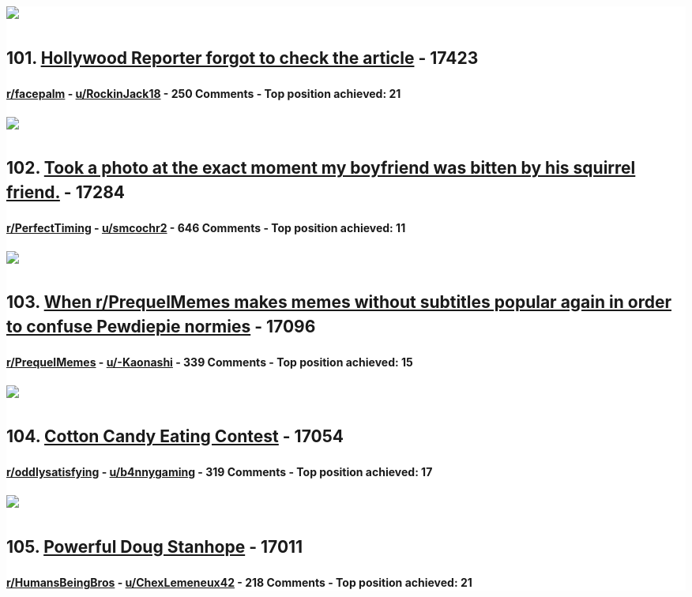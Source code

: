 <a href="https://i.redd.it/82gf3w0nb1u01.jpg"><img src="https://b.thumbs.redditmedia.com/v1DJttRc3eKHAye5HISFD3YFWJGISnHEQF5MvPI9OoM.jpg"></img></a>

## 101. [Hollywood Reporter forgot to check the article](http://reddit.com/r/facepalm/comments/8esqza/hollywood_reporter_forgot_to_check_the_article/) - 17423
#### [r/facepalm](http://reddit.com/r/facepalm) - [u/RockinJack18](http://reddit.com/u/RockinJack18) - 250 Comments - Top position achieved: 21

<a href="https://i.redd.it/gd1dffpog1u01.jpg"><img src="https://b.thumbs.redditmedia.com/vOaUZsghsUJy_4Ex5EI_CSzl7tHp-99nK-VfWfKuxgc.jpg"></img></a>

## 102. [Took a photo at the exact moment my boyfriend was bitten by his squirrel friend.](http://reddit.com/r/PerfectTiming/comments/8ewdn6/took_a_photo_at_the_exact_moment_my_boyfriend_was/) - 17284
#### [r/PerfectTiming](http://reddit.com/r/PerfectTiming) - [u/smcochr2](http://reddit.com/u/smcochr2) - 646 Comments - Top position achieved: 11

<a href="https://i.redd.it/jidkkyt7x3u01.jpg"><img src="https://b.thumbs.redditmedia.com/4VE8piFBUJPN3eGNOCiPJKveLTLd4epvnU9EodrlI1E.jpg"></img></a>

## 103. [When r/PrequelMemes makes memes without subtitles popular again in order to confuse Pewdiepie normies](http://reddit.com/r/PrequelMemes/comments/8epvco/when_rprequelmemes_makes_memes_without_subtitles/) - 17096
#### [r/PrequelMemes](http://reddit.com/r/PrequelMemes) - [u/-Kaonashi](http://reddit.com/u/-Kaonashi) - 339 Comments - Top position achieved: 15

<a href="https://i.redd.it/w83iqymulyt01.jpg"><img src="https://a.thumbs.redditmedia.com/TPfu_ZCqfD2t4v93KH7DZeYI9Pml7aDVe9VyrEzAJV8.jpg"></img></a>

## 104. [Cotton Candy Eating Contest](http://reddit.com/r/oddlysatisfying/comments/8ewayh/cotton_candy_eating_contest/) - 17054
#### [r/oddlysatisfying](http://reddit.com/r/oddlysatisfying) - [u/b4nnygaming](http://reddit.com/u/b4nnygaming) - 319 Comments - Top position achieved: 17

<a href="https://v.redd.it/hdezacujv3u01"><img src="https://b.thumbs.redditmedia.com/8d1M8Gs7kGBSXlvljfIwL1YFmPhncj7SVJJ3I1usYPM.jpg"></img></a>

## 105. [Powerful Doug Stanhope](http://reddit.com/r/HumansBeingBros/comments/8eszbs/powerful_doug_stanhope/) - 17011
#### [r/HumansBeingBros](http://reddit.com/r/HumansBeingBros) - [u/ChexLemeneux42](http://reddit.com/u/ChexLemeneux42) - 218 Comments - Top position achieved: 21
